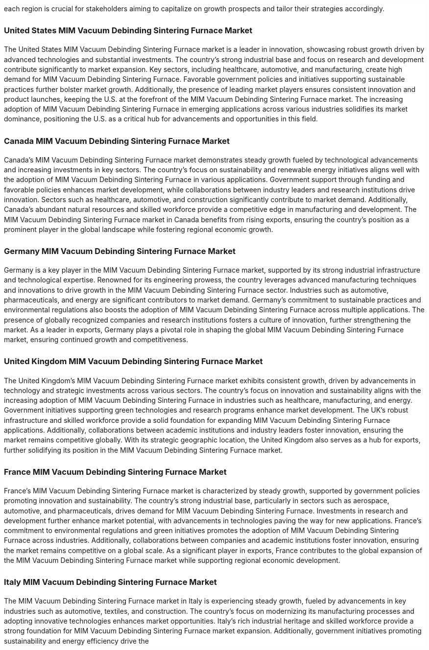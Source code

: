 each region is crucial for stakeholders aiming to capitalize on growth prospects and tailor their strategies accordingly.</p><h3>United States MIM Vacuum Debinding Sintering Furnace Market</h3><p>The United States MIM Vacuum Debinding Sintering Furnace market is a leader in innovation, showcasing robust growth driven by advanced technologies and substantial investments. The country&rsquo;s strong industrial base and focus on research and development contribute significantly to market expansion. Key sectors, including healthcare, automotive, and manufacturing, create high demand for MIM Vacuum Debinding Sintering Furnace. Favorable government policies and initiatives supporting sustainable practices further bolster market growth. Additionally, the presence of leading market players ensures consistent innovation and product launches, keeping the U.S. at the forefront of the MIM Vacuum Debinding Sintering Furnace market. The increasing adoption of MIM Vacuum Debinding Sintering Furnace in emerging applications across various industries solidifies its market dominance, positioning the U.S. as a critical hub for advancements and opportunities in this field.</p><h3>Canada MIM Vacuum Debinding Sintering Furnace Market</h3><p>Canada&rsquo;s MIM Vacuum Debinding Sintering Furnace market demonstrates steady growth fueled by technological advancements and increasing investments in key sectors. The country&rsquo;s focus on sustainability and renewable energy initiatives aligns well with the adoption of MIM Vacuum Debinding Sintering Furnace in various applications. Government support through funding and favorable policies enhances market development, while collaborations between industry leaders and research institutions drive innovation. Sectors such as healthcare, automotive, and construction significantly contribute to market demand. Additionally, Canada&rsquo;s abundant natural resources and skilled workforce provide a competitive edge in manufacturing and development. The MIM Vacuum Debinding Sintering Furnace market in Canada benefits from rising exports, ensuring the country&rsquo;s position as a prominent player in the global landscape while fostering regional economic growth.</p><h3>Germany MIM Vacuum Debinding Sintering Furnace Market</h3><p>Germany is a key player in the MIM Vacuum Debinding Sintering Furnace market, supported by its strong industrial infrastructure and technological expertise. Renowned for its engineering prowess, the country leverages advanced manufacturing techniques and innovations to drive growth in the MIM Vacuum Debinding Sintering Furnace sector. Industries such as automotive, pharmaceuticals, and energy are significant contributors to market demand. Germany&rsquo;s commitment to sustainable practices and environmental regulations also boosts the adoption of MIM Vacuum Debinding Sintering Furnace across multiple applications. The presence of globally recognized companies and research institutions fosters a culture of innovation, further strengthening the market. As a leader in exports, Germany plays a pivotal role in shaping the global MIM Vacuum Debinding Sintering Furnace market, ensuring continued growth and competitiveness.</p><h3>United Kingdom MIM Vacuum Debinding Sintering Furnace Market</h3><p>The United Kingdom&rsquo;s MIM Vacuum Debinding Sintering Furnace market exhibits consistent growth, driven by advancements in technology and strategic investments across various sectors. The country&rsquo;s focus on innovation and sustainability aligns with the increasing adoption of MIM Vacuum Debinding Sintering Furnace in industries such as healthcare, manufacturing, and energy. Government initiatives supporting green technologies and research programs enhance market development. The UK&rsquo;s robust infrastructure and skilled workforce provide a solid foundation for expanding MIM Vacuum Debinding Sintering Furnace applications. Additionally, collaborations between academic institutions and industry leaders foster innovation, ensuring the market remains competitive globally. With its strategic geographic location, the United Kingdom also serves as a hub for exports, further solidifying its position in the MIM Vacuum Debinding Sintering Furnace market.</p><h3>France MIM Vacuum Debinding Sintering Furnace Market</h3><p>France&rsquo;s MIM Vacuum Debinding Sintering Furnace market is characterized by steady growth, supported by government policies promoting innovation and sustainability. The country&rsquo;s strong industrial base, particularly in sectors such as aerospace, automotive, and pharmaceuticals, drives demand for MIM Vacuum Debinding Sintering Furnace. Investments in research and development further enhance market potential, with advancements in technologies paving the way for new applications. France&rsquo;s commitment to environmental regulations and green initiatives promotes the adoption of MIM Vacuum Debinding Sintering Furnace across industries. Additionally, collaborations between companies and academic institutions foster innovation, ensuring the market remains competitive on a global scale. As a significant player in exports, France contributes to the global expansion of the MIM Vacuum Debinding Sintering Furnace market while supporting regional economic development.</p><h3>Italy MIM Vacuum Debinding Sintering Furnace Market</h3><p>The MIM Vacuum Debinding Sintering Furnace market in Italy is experiencing steady growth, fueled by advancements in key industries such as automotive, textiles, and construction. The country&rsquo;s focus on modernizing its manufacturing processes and adopting innovative technologies enhances market opportunities. Italy&rsquo;s rich industrial heritage and skilled workforce provide a strong foundation for MIM Vacuum Debinding Sintering Furnace market expansion. Additionally, government initiatives promoting sustainability and energy efficiency drive the